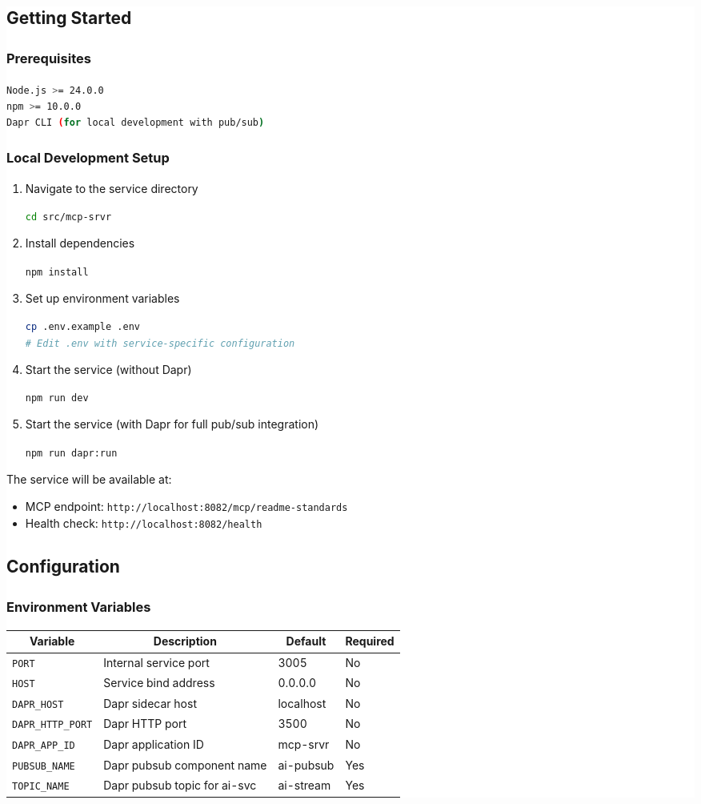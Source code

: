 ## Getting Started

### Prerequisites

```bash
Node.js >= 24.0.0
npm >= 10.0.0
Dapr CLI (for local development with pub/sub)
```

### Local Development Setup

1. Navigate to the service directory

    ```bash
    cd src/mcp-srvr
    ```

2. Install dependencies

    ```bash
    npm install
    ```

3. Set up environment variables

    ```bash
    cp .env.example .env
    # Edit .env with service-specific configuration
    ```

4. Start the service (without Dapr)

    ```bash
    npm run dev
    ```

5. Start the service (with Dapr for full pub/sub integration)

    ```bash
    npm run dapr:run
    ```

The service will be available at:

- MCP endpoint: `http://localhost:8082/mcp/readme-standards`
- Health check: `http://localhost:8082/health`

## Configuration

### Environment Variables

| Variable | Description | Default | Required |
|----------|-------------|---------|----------|
| `PORT` | Internal service port | 3005 | No |
| `HOST` | Service bind address | 0.0.0.0 | No |
| `DAPR_HOST` | Dapr sidecar host | localhost | No |
| `DAPR_HTTP_PORT` | Dapr HTTP port | 3500 | No |
| `DAPR_APP_ID` | Dapr application ID | mcp-srvr | No |
| `PUBSUB_NAME` | Dapr pubsub component name | ai-pubsub | Yes |
| `TOPIC_NAME` | Dapr pubsub topic for ai-svc | ai-stream | Yes |